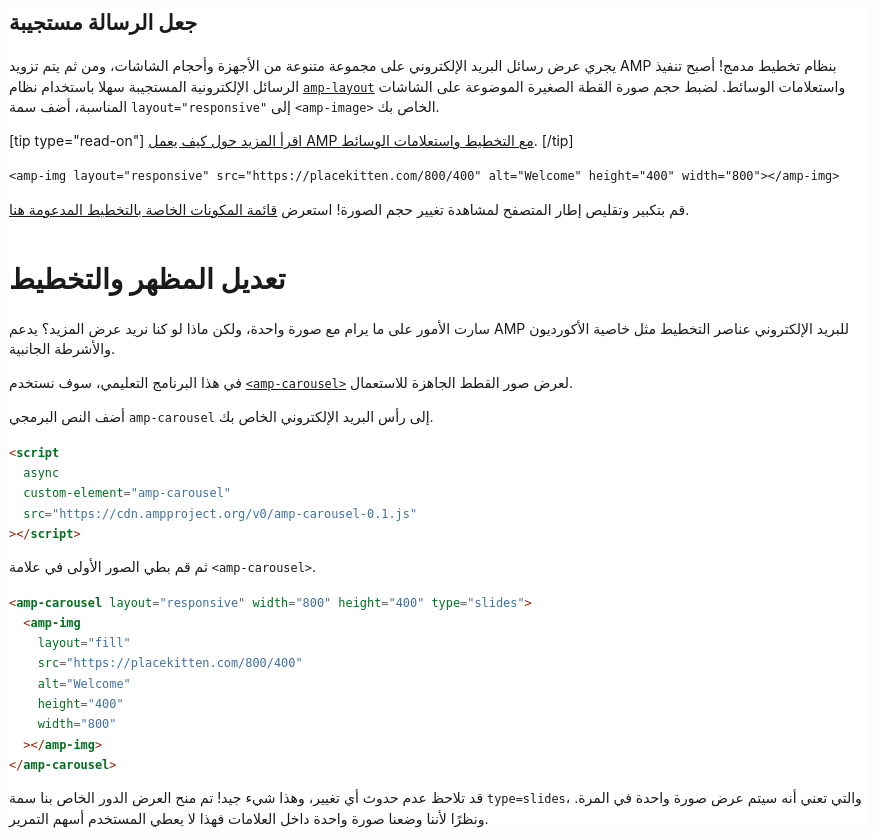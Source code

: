 ## جعل الرسالة مستجيبة

يجري عرض رسائل البريد الإلكتروني على مجموعة متنوعة من الأجهزة وأحجام الشاشات، ومن ثم يتم تزويد AMP بنظام تخطيط مدمج! أصبح تنفيذ الرسائل الإلكترونية المستجيبة سهلا باستخدام نظام [`amp-layout`](/content/amp-dev/documentation/components/reference/amp-layout.md) واستعلامات الوسائط. لضبط حجم صورة القطة الصغيرة الموضوعة على الشاشات المناسبة، أضف سمة `layout="responsive"` إلى `<amp-image>` الخاص بك.

[tip type="read-on"] [اقرأ المزيد حول كيف يعمل AMP مع التخطيط واستعلامات الوسائط](/content/amp-dev/documentation/guides-and-tutorials/develop/style_and_layout/control_layout.md). [/tip]

```
<amp-img layout="responsive" src="https://placekitten.com/800/400" alt="Welcome" height="400" width="800"></amp-img>
```

قم بتكبير وتقليص إطار المتصفح لمشاهدة تغيير حجم الصورة! استعرض [قائمة المكونات الخاصة بالتخطيط المدعومة هنا](../../../documentation/guides-and-tutorials/learn/email-spec/amp-email-components.md#layout).

# تعديل المظهر والتخطيط

سارت الأمور على ما يرام مع صورة واحدة، ولكن ماذا لو كنا نريد عرض المزيد؟ يدعم AMP للبريد الإلكتروني عناصر التخطيط مثل خاصية الأكورديون والأشرطة الجانبية.





في هذا البرنامج التعليمي، سوف نستخدم [`<amp-carousel>`](/content/amp-dev/documentation/components/reference/amp-carousel.md) لعرض صور القطط الجاهزة للاستعمال.

أضف النص البرمجي `amp-carousel` إلى رأس البريد الإلكتروني الخاص بك.

```html
<script
  async
  custom-element="amp-carousel"
  src="https://cdn.ampproject.org/v0/amp-carousel-0.1.js"
></script>
```

ثم قم بطي الصور الأولى في علامة `<amp-carousel>`.

```html
<amp-carousel layout="responsive" width="800" height="400" type="slides">
  <amp-img
    layout="fill"
    src="https://placekitten.com/800/400"
    alt="Welcome"
    height="400"
    width="800"
  ></amp-img>
</amp-carousel>
```

قد تلاحظ عدم حدوث أي تغيير، وهذا شيء جيد! تم منح العرض الدور الخاص بنا سمة `type=slides`، والتي تعني أنه سيتم عرض صورة واحدة في المرة. ونظرًا لأننا وضعنا صورة واحدة داخل العلامات فهذا لا يعطي المستخدم أسهم التمرير.
